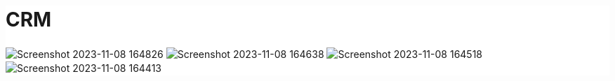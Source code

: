 # CRM


<img width="960" alt="Screenshot 2023-11-08 164826" src="https://github.com/user-attachments/assets/a0c03617-3aab-4eb0-bb4c-5bd6c21418c3">
<img width="960" alt="Screenshot 2023-11-08 164638" src="https://github.com/user-attachments/assets/162023ec-6407-4fb4-b53c-d3d7e0a9aef0">
<img width="960" alt="Screenshot 2023-11-08 164518" src="https://github.com/user-attachments/assets/3d85ef0d-d75a-47e2-ad1c-8d2a7a7e799c">
<img width="960" alt="Screenshot 2023-11-08 164413" src="https://github.com/user-attachments/assets/4dca67c9-bea1-419e-a92d-566493dd7435">

